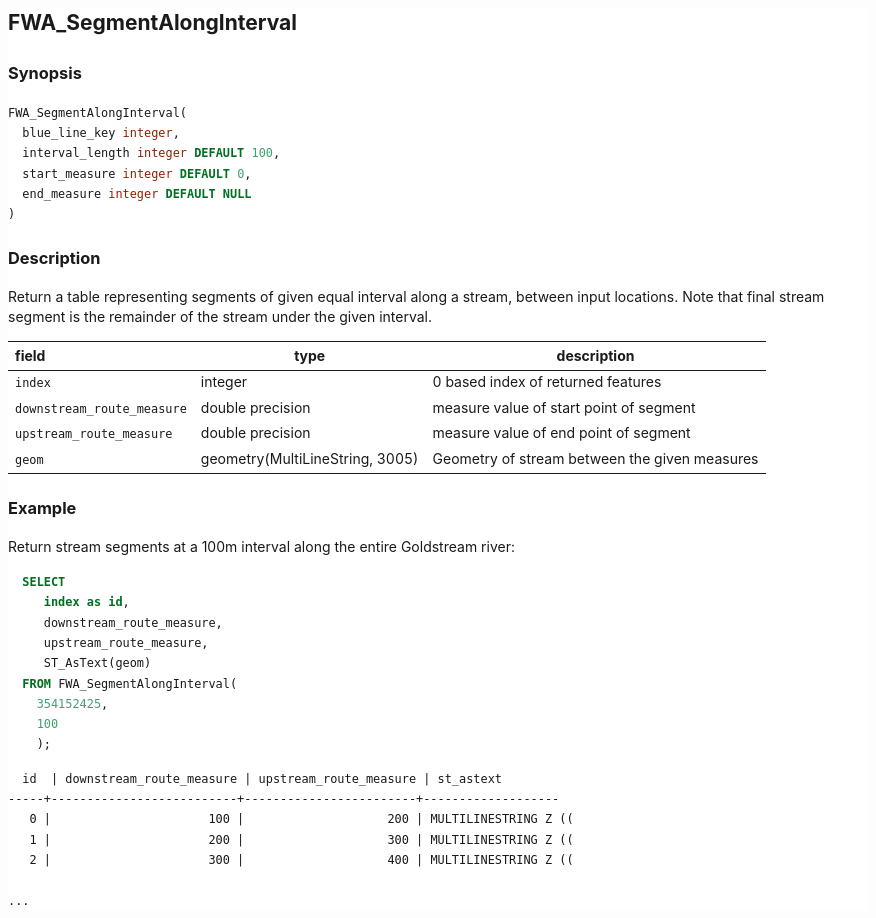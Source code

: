 

## FWA_SegmentAlongInterval

### Synopsis

```sql
FWA_SegmentAlongInterval(
  blue_line_key integer,
  interval_length integer DEFAULT 100,
  start_measure integer DEFAULT 0,
  end_measure integer DEFAULT NULL
)
```

### Description

Return a table representing segments of given equal interval along a stream, between input locations.
Note that final stream segment is the remainder of the stream under the given interval.

| field                     | type                  | description                                 |
| :-------------------------| --------------------- |-------------------------------------------- |
| `index`                   | integer               | 0 based index of returned features          |
| `downstream_route_measure`| double precision      | measure value of start point of segment     |
| `upstream_route_measure`  | double precision      | measure value of end point of segment       |
| `geom`                    | geometry(MultiLineString, 3005) | Geometry of stream between the given measures |

### Example

Return stream segments at a 100m interval along the entire Goldstream river:

```sql
  SELECT
     index as id,
     downstream_route_measure,
     upstream_route_measure, 
     ST_AsText(geom)
  FROM FWA_SegmentAlongInterval(
    354152425, 
    100
    );
```
```
  id  | downstream_route_measure | upstream_route_measure | st_astext            
-----+--------------------------+------------------------+-------------------
   0 |                      100 |                    200 | MULTILINESTRING Z ((
   1 |                      200 |                    300 | MULTILINESTRING Z ((
   2 |                      300 |                    400 | MULTILINESTRING Z ((
 
...
```
